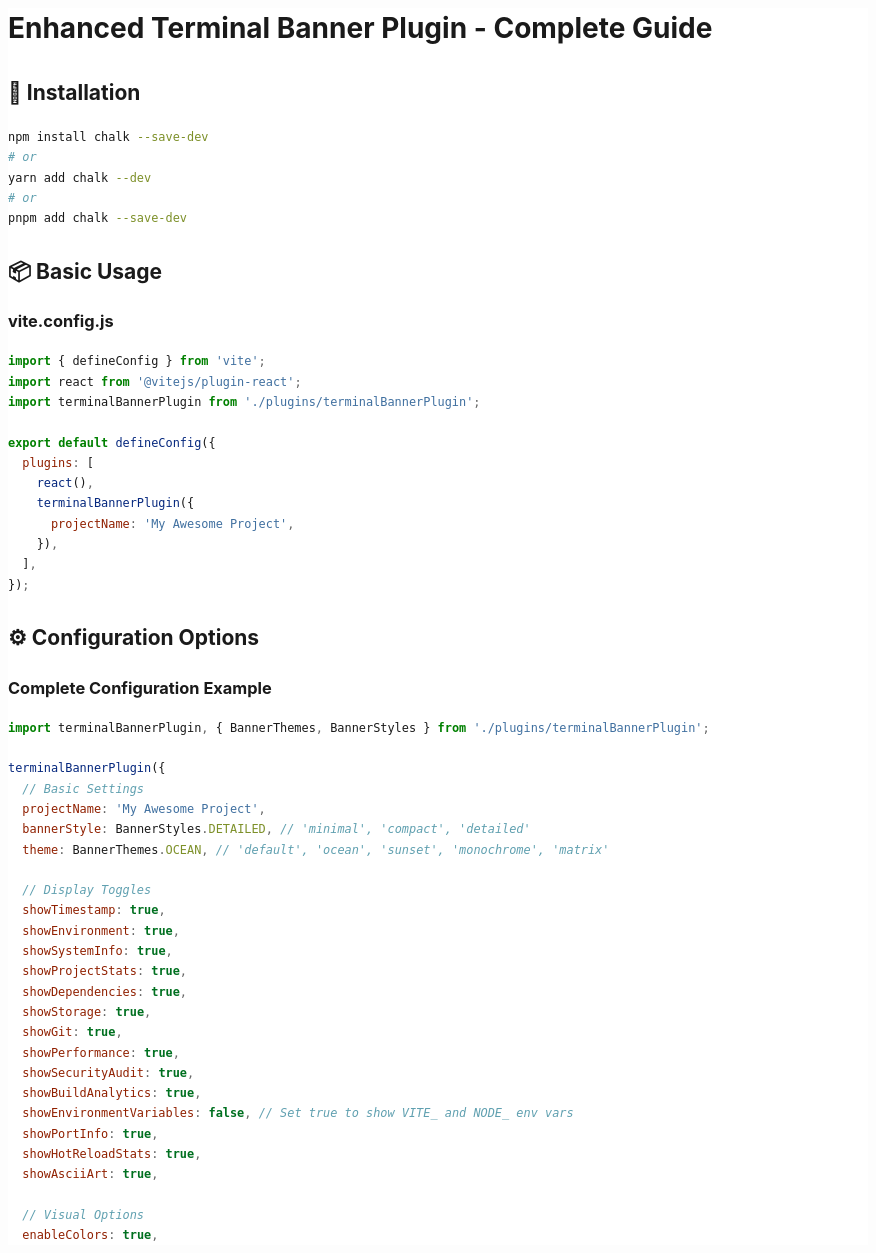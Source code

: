 # Enhanced Terminal Banner Plugin - Complete Guide

## 🚀 Installation

```bash
npm install chalk --save-dev
# or
yarn add chalk --dev
# or
pnpm add chalk --save-dev
```

## 📦 Basic Usage

### vite.config.js

```javascript
import { defineConfig } from 'vite';
import react from '@vitejs/plugin-react';
import terminalBannerPlugin from './plugins/terminalBannerPlugin';

export default defineConfig({
  plugins: [
    react(),
    terminalBannerPlugin({
      projectName: 'My Awesome Project',
    }),
  ],
});
```

## ⚙️ Configuration Options

### Complete Configuration Example

```javascript
import terminalBannerPlugin, { BannerThemes, BannerStyles } from './plugins/terminalBannerPlugin';

terminalBannerPlugin({
  // Basic Settings
  projectName: 'My Awesome Project',
  bannerStyle: BannerStyles.DETAILED, // 'minimal', 'compact', 'detailed'
  theme: BannerThemes.OCEAN, // 'default', 'ocean', 'sunset', 'monochrome', 'matrix'
  
  // Display Toggles
  showTimestamp: true,
  showEnvironment: true,
  showSystemInfo: true,
  showProjectStats: true,
  showDependencies: true,
  showStorage: true,
  showGit: true,
  showPerformance: true,
  showSecurityAudit: true,
  showBuildAnalytics: true,
  showEnvironmentVariables: false, // Set true to show VITE_ and NODE_ env vars
  showPortInfo: true,
  showHotReloadStats: true,
  showAsciiArt: true,
  
  // Visual Options
  enableColors: true,
```
